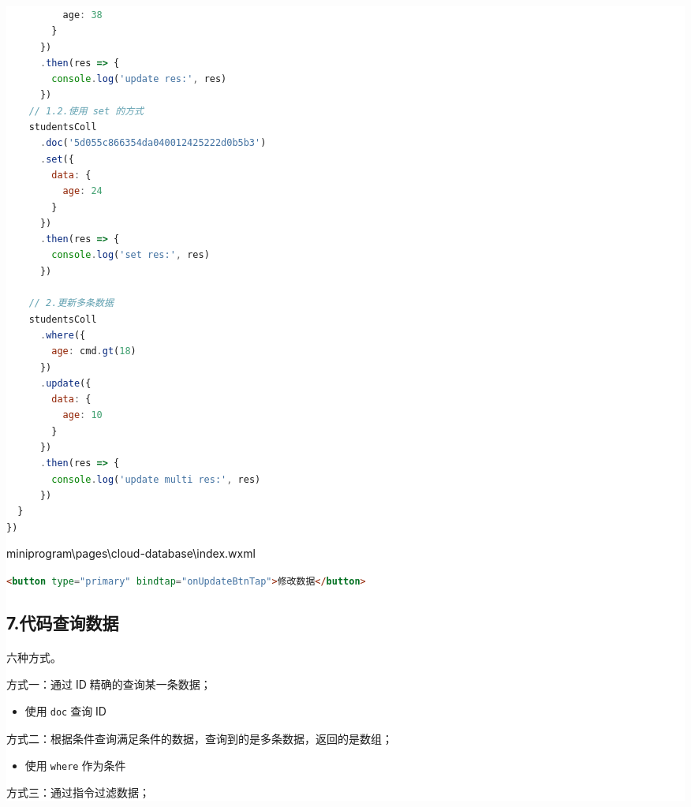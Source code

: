 ```js
          age: 38
        }
      })
      .then(res => {
        console.log('update res:', res)
      })
    // 1.2.使用 set 的方式
    studentsColl
      .doc('5d055c866354da040012425222d0b5b3')
      .set({
        data: {
          age: 24
        }
      })
      .then(res => {
        console.log('set res:', res)
      })

    // 2.更新多条数据
    studentsColl
      .where({
        age: cmd.gt(18)
      })
      .update({
        data: {
          age: 10
        }
      })
      .then(res => {
        console.log('update multi res:', res)
      })
  }
})
```

miniprogram\pages\cloud-database\index.wxml

```html
<button type="primary" bindtap="onUpdateBtnTap">修改数据</button>
```

## 7.代码查询数据

六种方式。

方式一：通过 ID 精确的查询某一条数据；

- 使用 `doc` 查询 ID

方式二：根据条件查询满足条件的数据，查询到的是多条数据，返回的是数组；

- 使用 `where` 作为条件

方式三：通过指令过滤数据；
